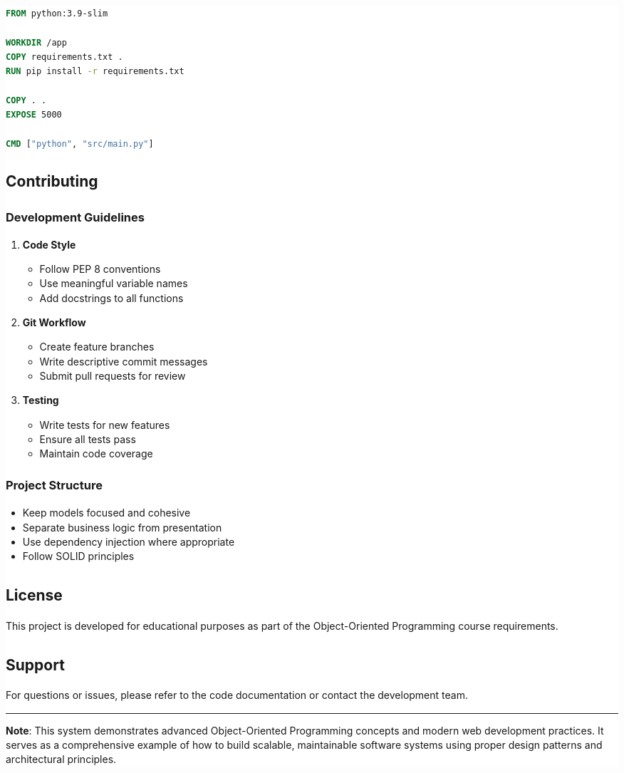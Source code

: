 ```dockerfile
FROM python:3.9-slim

WORKDIR /app
COPY requirements.txt .
RUN pip install -r requirements.txt

COPY . .
EXPOSE 5000

CMD ["python", "src/main.py"]
```

## Contributing

### Development Guidelines

1. **Code Style**
   - Follow PEP 8 conventions
   - Use meaningful variable names
   - Add docstrings to all functions

2. **Git Workflow**
   - Create feature branches
   - Write descriptive commit messages
   - Submit pull requests for review

3. **Testing**
   - Write tests for new features
   - Ensure all tests pass
   - Maintain code coverage

### Project Structure

- Keep models focused and cohesive
- Separate business logic from presentation
- Use dependency injection where appropriate
- Follow SOLID principles

## License

This project is developed for educational purposes as part of the Object-Oriented Programming course requirements.

## Support

For questions or issues, please refer to the code documentation or contact the development team.

---

**Note**: This system demonstrates advanced Object-Oriented Programming concepts and modern web development practices. It serves as a comprehensive example of how to build scalable, maintainable software systems using proper design patterns and architectural principles.

